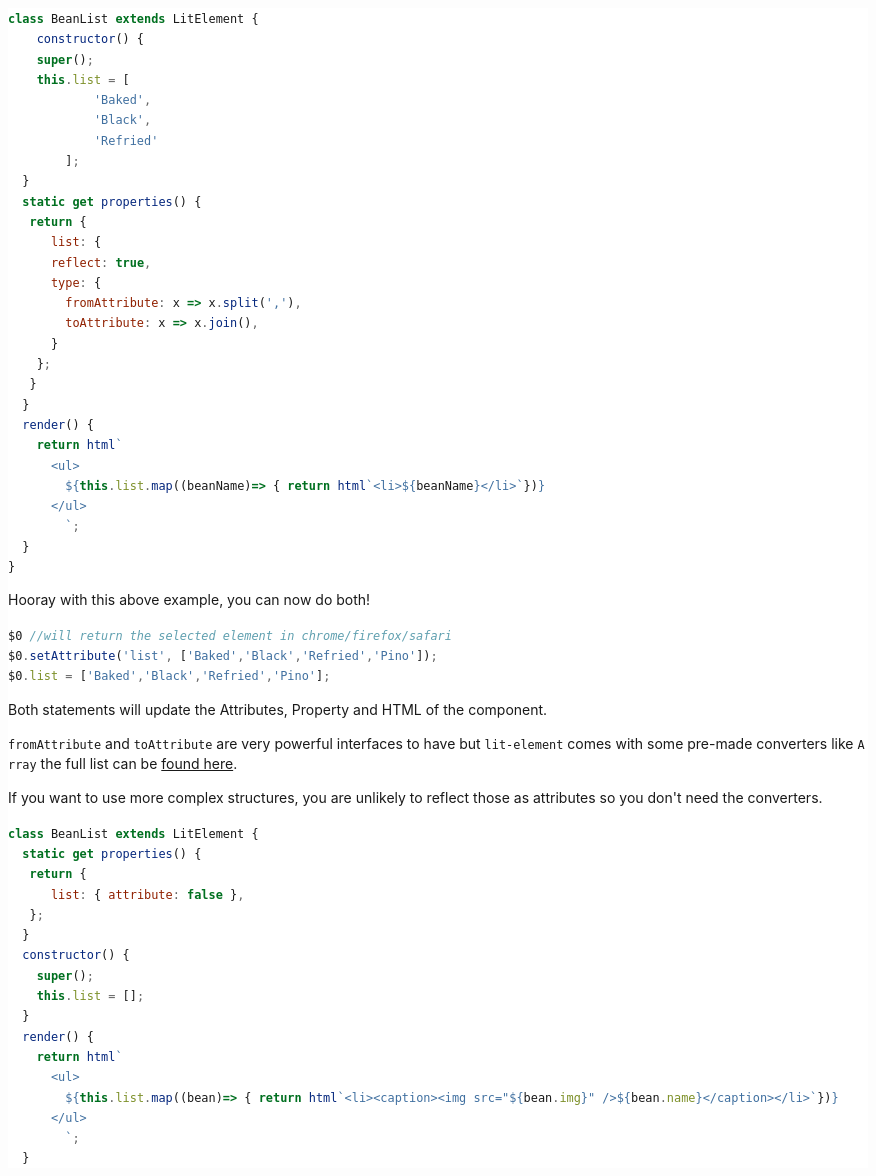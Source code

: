 ```js
class BeanList extends LitElement {
	constructor() {
    super();
    this.list = [
			'Baked',
			'Black',
			'Refried'
		];
  }
  static get properties() {
   return {
      list: {
      reflect: true,
      type: {
        fromAttribute: x => x.split(','),
        toAttribute: x => x.join(),
      }
    };
   }
  }
  render() {
    return html`
      <ul>
        ${this.list.map((beanName)=> { return html`<li>${beanName}</li>`})}
      </ul>
		`;
  }
}
```

Hooray with this above example, you can now do both!

```js
$0 //will return the selected element in chrome/firefox/safari
$0.setAttribute('list', ['Baked','Black','Refried','Pino']);
$0.list = ['Baked','Black','Refried','Pino'];
```

Both statements will update the Attributes, Property and HTML of the component.

`fromAttribute`  and `toAttribute` are very powerful interfaces to have but `lit-element` comes with some pre-made converters like `Array` the full list can be [found here](https://lit-element.polymer-project.org/guide/properties#conversion-type).

If you want to use more complex structures, you are unlikely to reflect those as attributes so you don't need the converters.

```js
class BeanList extends LitElement {
  static get properties() {
   return {
      list: { attribute: false },
   };
  }
  constructor() {
    super();
    this.list = [];
  }
  render() {
    return html`
      <ul>
        ${this.list.map((bean)=> { return html`<li><caption><img src="${bean.img}" />${bean.name}</caption></li>`})}
      </ul>
		`;
  }
```